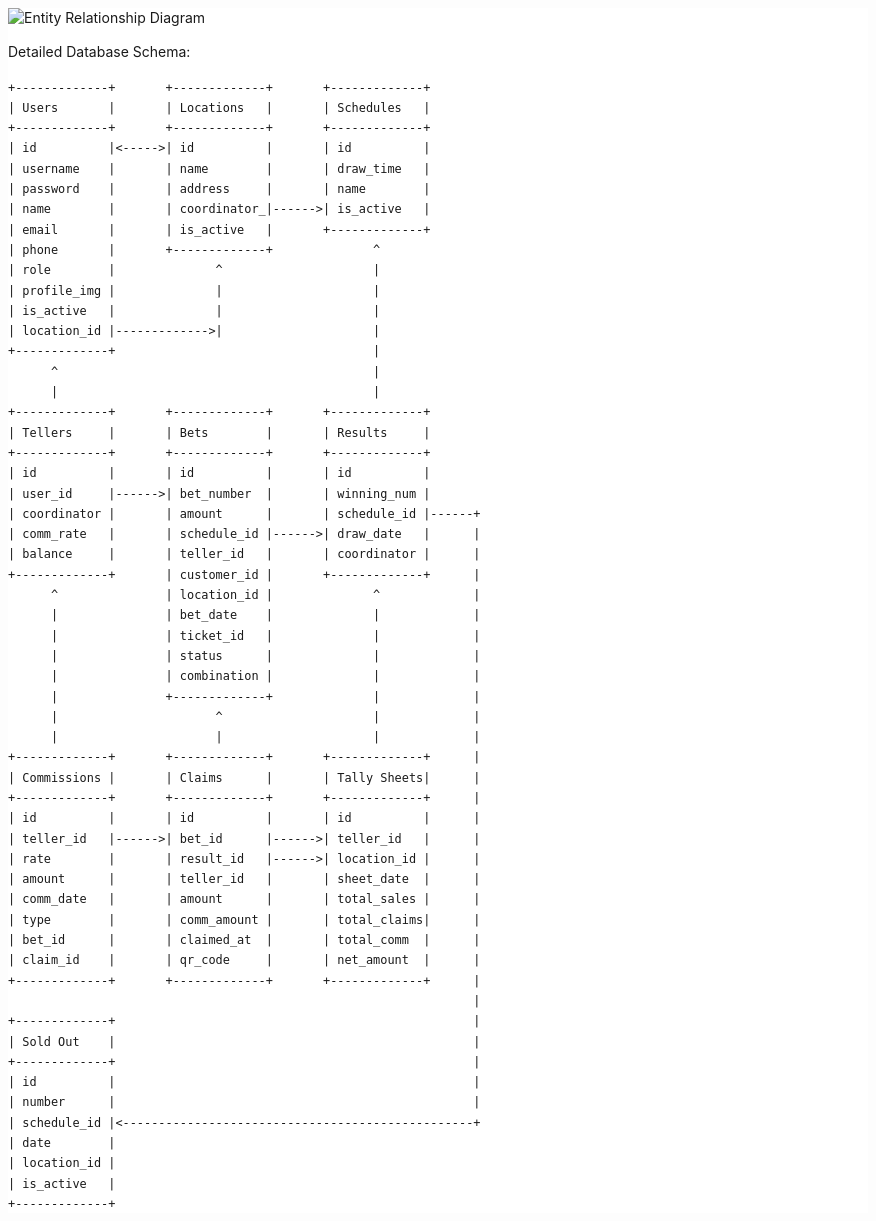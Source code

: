 ![Entity Relationship Diagram](https://i.imgur.com/LQTcMlR.png)

Detailed Database Schema:

```
+-------------+       +-------------+       +-------------+
| Users       |       | Locations   |       | Schedules   |
+-------------+       +-------------+       +-------------+
| id          |<----->| id          |       | id          |
| username    |       | name        |       | draw_time   |
| password    |       | address     |       | name        |
| name        |       | coordinator_|------>| is_active   |
| email       |       | is_active   |       +-------------+
| phone       |       +-------------+              ^
| role        |              ^                     |
| profile_img |              |                     |
| is_active   |              |                     |
| location_id |------------->|                     |
+-------------+                                    |
      ^                                            |
      |                                            |
+-------------+       +-------------+       +-------------+
| Tellers     |       | Bets        |       | Results     |
+-------------+       +-------------+       +-------------+
| id          |       | id          |       | id          |
| user_id     |------>| bet_number  |       | winning_num |
| coordinator |       | amount      |       | schedule_id |------+
| comm_rate   |       | schedule_id |------>| draw_date   |      |
| balance     |       | teller_id   |       | coordinator |      |
+-------------+       | customer_id |       +-------------+      |
      ^               | location_id |              ^             |
      |               | bet_date    |              |             |
      |               | ticket_id   |              |             |
      |               | status      |              |             |
      |               | combination |              |             |
      |               +-------------+              |             |
      |                      ^                     |             |
      |                      |                     |             |
+-------------+       +-------------+       +-------------+      |
| Commissions |       | Claims      |       | Tally Sheets|      |
+-------------+       +-------------+       +-------------+      |
| id          |       | id          |       | id          |      |
| teller_id   |------>| bet_id      |------>| teller_id   |      |
| rate        |       | result_id   |------>| location_id |      |
| amount      |       | teller_id   |       | sheet_date  |      |
| comm_date   |       | amount      |       | total_sales |      |
| type        |       | comm_amount |       | total_claims|      |
| bet_id      |       | claimed_at  |       | total_comm  |      |
| claim_id    |       | qr_code     |       | net_amount  |      |
+-------------+       +-------------+       +-------------+      |
                                                                 |
+-------------+                                                  |
| Sold Out    |                                                  |
+-------------+                                                  |
| id          |                                                  |
| number      |                                                  |
| schedule_id |<-------------------------------------------------+
| date        |
| location_id |
| is_active   |
+-------------+
```
